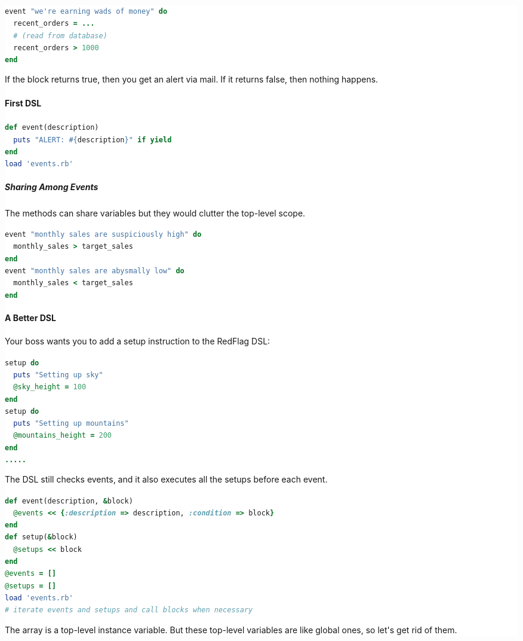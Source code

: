 ```ruby
event "we're earning wads of money" do
  recent_orders = ...
  # (read from database)
  recent_orders > 1000
end
```
If the block returns true, then you get an alert via mail. If it returns false, then nothing happens.
#### First DSL
```ruby
def event(description)
  puts "ALERT: #{description}" if yield
end
load 'events.rb'
```
##### Sharing Among Events
The methods can share variables but they would clutter the top-level scope.
```ruby
event "monthly sales are suspiciously high" do
  monthly_sales > target_sales
end
event "monthly sales are abysmally low" do
  monthly_sales < target_sales
end
```
#### A Better DSL
Your boss wants you to add a setup instruction to the RedFlag DSL:
```ruby
setup do
  puts "Setting up sky"
  @sky_height = 100
end
setup do
  puts "Setting up mountains"
  @mountains_height = 200
end
.....
```
The DSL still checks events, and it also executes all the setups before each event.

```ruby
def event(description, &block)
  @events << {:description => description, :condition => block}
end
def setup(&block)
  @setups << block
end
@events = []
@setups = []
load 'events.rb'
# iterate events and setups and call blocks when necessary
```
The array is a top-level instance variable.
But these top-level variables are like global ones, so let's get rid of them.

